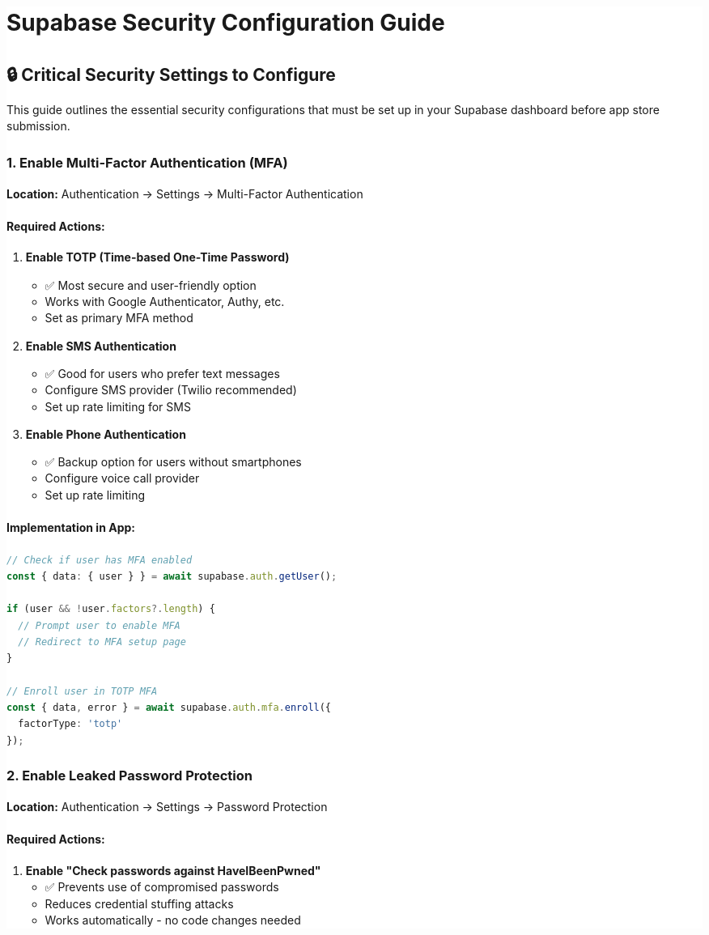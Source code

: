 # Supabase Security Configuration Guide

## 🔒 Critical Security Settings to Configure

This guide outlines the essential security configurations that must be set up in your Supabase dashboard before app store submission.

### 1. Enable Multi-Factor Authentication (MFA)

**Location:** Authentication → Settings → Multi-Factor Authentication

#### Required Actions:
1. **Enable TOTP (Time-based One-Time Password)**
   - ✅ Most secure and user-friendly option
   - Works with Google Authenticator, Authy, etc.
   - Set as primary MFA method

2. **Enable SMS Authentication**
   - ✅ Good for users who prefer text messages
   - Configure SMS provider (Twilio recommended)
   - Set up rate limiting for SMS

3. **Enable Phone Authentication**
   - ✅ Backup option for users without smartphones
   - Configure voice call provider
   - Set up rate limiting

#### Implementation in App:
```typescript
// Check if user has MFA enabled
const { data: { user } } = await supabase.auth.getUser();

if (user && !user.factors?.length) {
  // Prompt user to enable MFA
  // Redirect to MFA setup page
}

// Enroll user in TOTP MFA
const { data, error } = await supabase.auth.mfa.enroll({
  factorType: 'totp'
});
```

### 2. Enable Leaked Password Protection

**Location:** Authentication → Settings → Password Protection

#### Required Actions:
1. **Enable "Check passwords against HaveIBeenPwned"**
   - ✅ Prevents use of compromised passwords
   - Reduces credential stuffing attacks
   - Works automatically - no code changes needed
